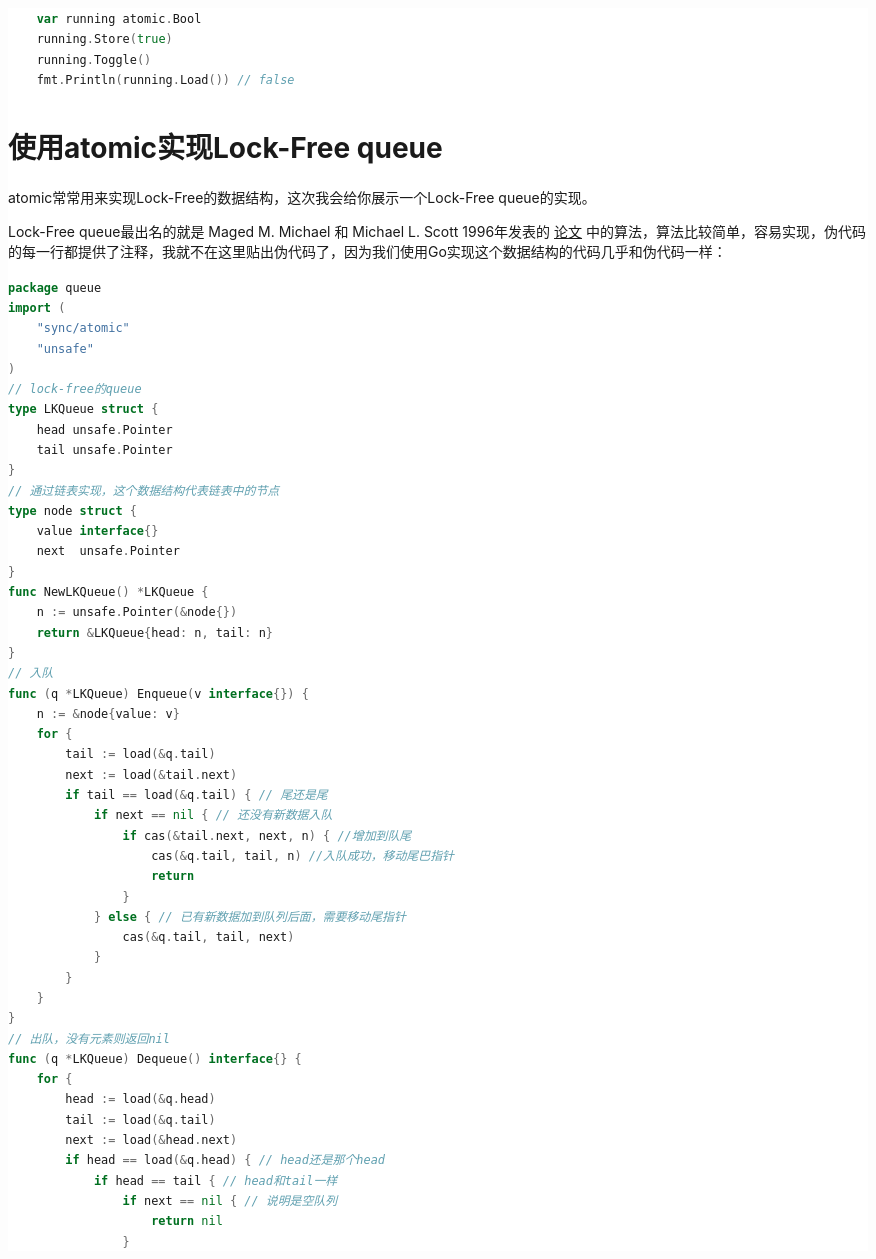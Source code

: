 ```go
    var running atomic.Bool
    running.Store(true)
    running.Toggle()
    fmt.Println(running.Load()) // false
```

# 使用atomic实现Lock-Free queue

atomic常常用来实现Lock-Free的数据结构，这次我会给你展示一个Lock-Free queue的实现。

Lock-Free queue最出名的就是 Maged M. Michael 和 Michael L. Scott 1996年发表的 [论文](https://www.cs.rochester.edu/u/scott/papers/1996_PODC_queues.pdf) 中的算法，算法比较简单，容易实现，伪代码的每一行都提供了注释，我就不在这里贴出伪代码了，因为我们使用Go实现这个数据结构的代码几乎和伪代码一样：

```go
package queue
import (
	"sync/atomic"
	"unsafe"
)
// lock-free的queue
type LKQueue struct {
	head unsafe.Pointer
	tail unsafe.Pointer
}
// 通过链表实现，这个数据结构代表链表中的节点
type node struct {
	value interface{}
	next  unsafe.Pointer
}
func NewLKQueue() *LKQueue {
	n := unsafe.Pointer(&node{})
	return &LKQueue{head: n, tail: n}
}
// 入队
func (q *LKQueue) Enqueue(v interface{}) {
	n := &node{value: v}
	for {
		tail := load(&q.tail)
		next := load(&tail.next)
		if tail == load(&q.tail) { // 尾还是尾
			if next == nil { // 还没有新数据入队
				if cas(&tail.next, next, n) { //增加到队尾
					cas(&q.tail, tail, n) //入队成功，移动尾巴指针
					return
				}
			} else { // 已有新数据加到队列后面，需要移动尾指针
				cas(&q.tail, tail, next)
			}
		}
	}
}
// 出队，没有元素则返回nil
func (q *LKQueue) Dequeue() interface{} {
	for {
		head := load(&q.head)
		tail := load(&q.tail)
		next := load(&head.next)
		if head == load(&q.head) { // head还是那个head
			if head == tail { // head和tail一样
				if next == nil { // 说明是空队列
					return nil
				}
```